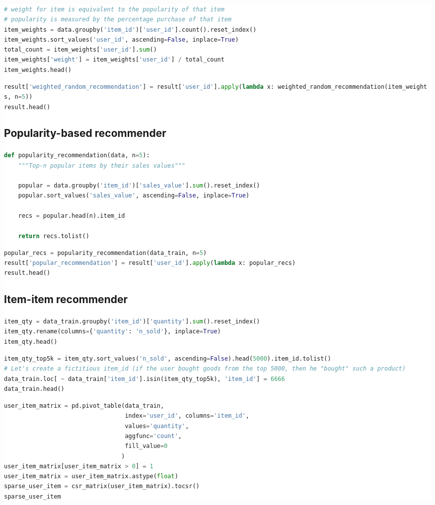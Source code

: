```python colab={"base_uri": "https://localhost:8080/", "height": 204} id="ezfFcL8zqfx6" executionInfo={"status": "ok", "timestamp": 1628357771797, "user_tz": -330, "elapsed": 596, "user": {"displayName": "Sparsh Agarwal", "photoUrl": "", "userId": "13037694610922482904"}} outputId="37d0e349-8c77-4b77-b2b5-746c6d9b407d"
# weight for item is equivalent to the popularity of that item
# popularity is measured by the percentage purchase of that item
item_weights = data.groupby('item_id')['user_id'].count().reset_index()
item_weights.sort_values('user_id', ascending=False, inplace=True)
total_count = item_weights['user_id'].sum()
item_weights['weight'] = item_weights['user_id'] / total_count
item_weights.head()
```

```python colab={"base_uri": "https://localhost:8080/", "height": 289} id="RBWNnSwjqfuW" executionInfo={"status": "ok", "timestamp": 1628357813843, "user_tz": -330, "elapsed": 3884, "user": {"displayName": "Sparsh Agarwal", "photoUrl": "", "userId": "13037694610922482904"}} outputId="3292ef2a-22e8-4150-a36c-0c68adf5fa23"
result['weighted_random_recommendation'] = result['user_id'].apply(lambda x: weighted_random_recommendation(item_weights, n=5))
result.head()
```


## Popularity-based recommender


```python id="Uk7uMM8isg1v"
def popularity_recommendation(data, n=5):
    """Top-n popular items by their sales values"""
    
    popular = data.groupby('item_id')['sales_value'].sum().reset_index()
    popular.sort_values('sales_value', ascending=False, inplace=True)
    
    recs = popular.head(n).item_id
    
    return recs.tolist()
```

```python colab={"base_uri": "https://localhost:8080/", "height": 374} id="vA2cGZ3Dsyhj" executionInfo={"status": "ok", "timestamp": 1628358029967, "user_tz": -330, "elapsed": 757, "user": {"displayName": "Sparsh Agarwal", "photoUrl": "", "userId": "13037694610922482904"}} outputId="2ddff8e5-488e-4d9c-b7e1-a3a3dddb4412"
popular_recs = popularity_recommendation(data_train, n=5)
result['popular_recommendation'] = result['user_id'].apply(lambda x: popular_recs)
result.head()
```


## Item-item recommender


```python colab={"base_uri": "https://localhost:8080/", "height": 204} id="rAyjzKsduMDH" executionInfo={"status": "ok", "timestamp": 1628358366183, "user_tz": -330, "elapsed": 768, "user": {"displayName": "Sparsh Agarwal", "photoUrl": "", "userId": "13037694610922482904"}} outputId="fbd5110d-241d-45e2-e97c-5c2c0938cf1a"
item_qty = data_train.groupby('item_id')['quantity'].sum().reset_index()
item_qty.rename(columns={'quantity': 'n_sold'}, inplace=True)
item_qty.head()
```

```python colab={"base_uri": "https://localhost:8080/", "height": 224} id="u36tORt-uPts" executionInfo={"status": "ok", "timestamp": 1628358468920, "user_tz": -330, "elapsed": 647, "user": {"displayName": "Sparsh Agarwal", "photoUrl": "", "userId": "13037694610922482904"}} outputId="cfe564b6-e221-46dd-931e-1088881f1d65"
item_qty_top5k = item_qty.sort_values('n_sold', ascending=False).head(5000).item_id.tolist()
# Let's create a fictitious item_id (if the user bought goods from the top 5000, then he "bought" such a product)
data_train.loc[ ~ data_train['item_id'].isin(item_qty_top5k), 'item_id'] = 6666
data_train.head()
```

```python colab={"base_uri": "https://localhost:8080/"} id="fea5j8lHut5T" executionInfo={"status": "ok", "timestamp": 1628358565583, "user_tz": -330, "elapsed": 4362, "user": {"displayName": "Sparsh Agarwal", "photoUrl": "", "userId": "13037694610922482904"}} outputId="82260a8b-485e-48d5-bb36-3c618286ec5f"
user_item_matrix = pd.pivot_table(data_train, 
                                  index='user_id', columns='item_id', 
                                  values='quantity',
                                  aggfunc='count', 
                                  fill_value=0
                                 )
user_item_matrix[user_item_matrix > 0] = 1
user_item_matrix = user_item_matrix.astype(float)
sparse_user_item = csr_matrix(user_item_matrix).tocsr()
sparse_user_item
```
